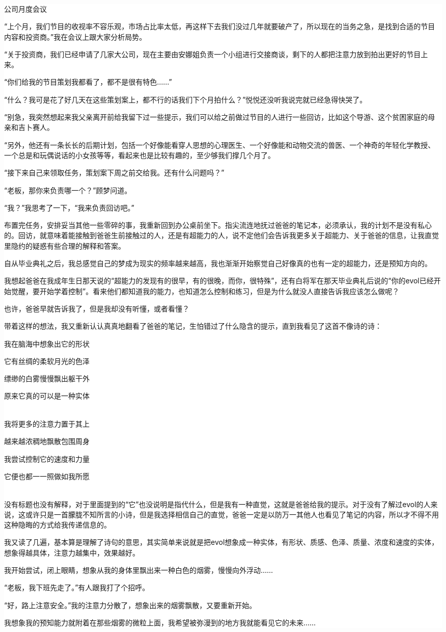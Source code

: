 
公司月度会议

“上个月，我们节目的收视率不容乐观，市场占比率太低，再这样下去我们没过几年就要破产了，所以现在的当务之急，是找到合适的节目内容和投资商。”我在会议上跟大家分析局势。

“关于投资商，我们已经申请了几家大公司，现在主要由安娜姐负责一个小组进行交接商谈，剩下的人都把注意力放到拍出更好的节目上来。

“你们给我的节目策划我都看了，都不是很有特色……”

“什么？我可是花了好几天在这些策划案上，都不行的话我们下个月拍什么？”悦悦还没听我说完就已经急得快哭了。

“别急，我突然想起来我父亲离开前给我留下过一些提示，我们可以给之前做过节目的人进行一些回访，比如这个导游、这个贫困家庭的母亲和吉卜赛人。

“另外，他还有一条长长的后期计划，包括一个好像能看穿人思想的心理医生、一个好像能和动物交流的兽医、一个神奇的年轻化学教授、一个总是和玩偶说话的小女孩等等，看起来也是比较有趣的，至少够我们撑几个月了。

“接下来自己来领取任务，策划案下周之前交给我。还有什么问题吗？”

“老板，那你来负责哪一个？”顾梦问道。

“我？”我思考了一下，“我来负责回访吧。”

布置完任务，安排妥当其他一些零碎的事，我重新回到办公桌前坐下。指尖流连地抚过爸爸的笔记本，必须承认，我的计划不是没有私心的。回访，就意味着能接触到爸爸生前接触过的人，还是有超能力的人，说不定他们会告诉我更多关于超能力、关于爸爸的信息，让我直觉里隐约的疑惑有些合理的解释和答案。

自从毕业典礼之后，我总感觉自己的梦成为现实的频率越来越高，我也渐渐开始察觉自己好像真的也有一定的超能力，还是预知方向的。

我想起爸爸在我成年生日那天说的“超能力的发现有的很早，有的很晚，而你，很特殊”，还有白将军在那天毕业典礼后说的“你的evol已经开始觉醒，要开始学着控制”。看来他们都知道我的能力，也知道怎么控制和练习，但是为什么就没人直接告诉我应该怎么做呢？

也许，爸爸早就告诉我了，但是我却没有听懂，或者看懂？

带着这样的想法，我又重新认认真真地翻看了爸爸的笔记，生怕错过了什么隐含的提示，直到我看见了这首不像诗的诗：

我在脑海中想象出它的形状

它有丝绸的柔软月光的色泽

缥缈的白雾慢慢飘出躯干外

原来它真的可以是一种实体
<br><br>


我将更多的注意力置于其上

越来越浓稠地飘散包围周身

我尝试控制它的速度和力量

它便也都一一照做如我所愿
<br><br>


没有标题也没有解释，对于里面提到的“它”也没说明是指代什么，但是我有一种直觉，这就是爸爸给我的提示。对于没有了解过evol的人来说，这或许只是一首朦胧不知所言的小诗，但是我选择相信自己的直觉，爸爸一定是以防万一其他人也看见了笔记的内容，所以才不得不用这种隐晦的方式给我传递信息的。

我又读了几遍，基本算是理解了诗句的意思，其实简单来说就是把evol想象成一种实体，有形状、质感、色泽、质量、浓度和速度的实体，想象得越具体，注意力越集中，效果越好。

我开始尝试，闭上眼睛，想象从我的身体里飘出来一种白色的烟雾，慢慢向外浮动……

“老板，我下班先走了。”有人跟我打了个招呼。

“好，路上注意安全。”我的注意力分散了，想象出来的烟雾飘散，又要重新开始。

我想象我的预知能力就附着在那些烟雾的微粒上面，我希望被弥漫到的地方我就能看见它的未来……
